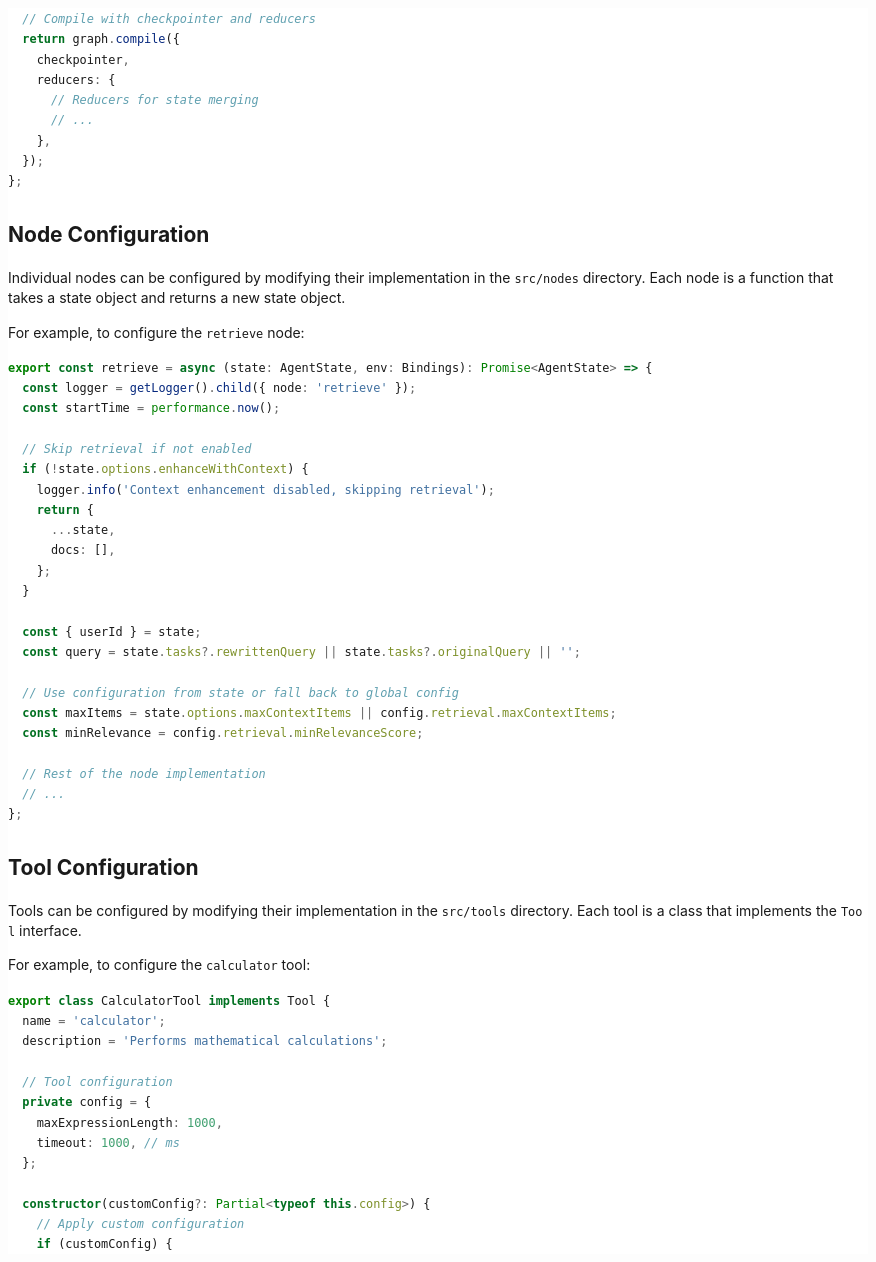 ```typescript
  // Compile with checkpointer and reducers
  return graph.compile({
    checkpointer,
    reducers: {
      // Reducers for state merging
      // ...
    },
  });
};
```

## Node Configuration

Individual nodes can be configured by modifying their implementation in the `src/nodes` directory. Each node is a function that takes a state object and returns a new state object.

For example, to configure the `retrieve` node:

```typescript
export const retrieve = async (state: AgentState, env: Bindings): Promise<AgentState> => {
  const logger = getLogger().child({ node: 'retrieve' });
  const startTime = performance.now();

  // Skip retrieval if not enabled
  if (!state.options.enhanceWithContext) {
    logger.info('Context enhancement disabled, skipping retrieval');
    return {
      ...state,
      docs: [],
    };
  }

  const { userId } = state;
  const query = state.tasks?.rewrittenQuery || state.tasks?.originalQuery || '';

  // Use configuration from state or fall back to global config
  const maxItems = state.options.maxContextItems || config.retrieval.maxContextItems;
  const minRelevance = config.retrieval.minRelevanceScore;

  // Rest of the node implementation
  // ...
};
```

## Tool Configuration

Tools can be configured by modifying their implementation in the `src/tools` directory. Each tool is a class that implements the `Tool` interface.

For example, to configure the `calculator` tool:

```typescript
export class CalculatorTool implements Tool {
  name = 'calculator';
  description = 'Performs mathematical calculations';

  // Tool configuration
  private config = {
    maxExpressionLength: 1000,
    timeout: 1000, // ms
  };

  constructor(customConfig?: Partial<typeof this.config>) {
    // Apply custom configuration
    if (customConfig) {
```